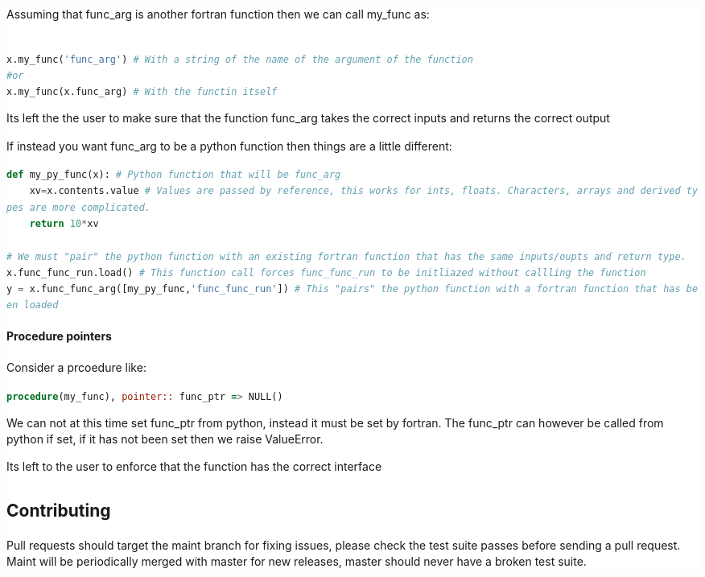 Assuming that func_arg is another fortran function then we can call my_func as:


````python

x.my_func('func_arg') # With a string of the name of the argument of the function
#or
x.my_func(x.func_arg) # With the functin itself
````

Its left the the user to make sure that the function func_arg takes the correct inputs and returns the correct output


If instead you want func_arg to be a python function then things are a little different:

````python
def my_py_func(x): # Python function that will be func_arg
	xv=x.contents.value # Values are passed by reference, this works for ints, floats. Characters, arrays and derived types are more complicated.
	return 10*xv

# We must "pair" the python function with an existing fortran function that has the same inputs/oupts and return type.
x.func_func_run.load() # This function call forces func_func_run to be initliazed without callling the function
y = x.func_func_arg([my_py_func,'func_func_run']) # This "pairs" the python function with a fortran function that has been loaded

````

#### Procedure pointers

Consider a prcoedure like:

````fortran
procedure(my_func), pointer:: func_ptr => NULL()

````

We can not at this time set func_ptr from python, instead it must be set by fortran. The func_ptr can however be called from python if set, if it has not been set
then we raise ValueError.

Its left to the user to enforce that the function has the correct interface


## Contributing

Pull requests should target the maint branch for fixing issues, please check the test suite
passes before sending a pull request.
Maint will be periodically merged with master for new releases, master should never have 
a broken test suite.



